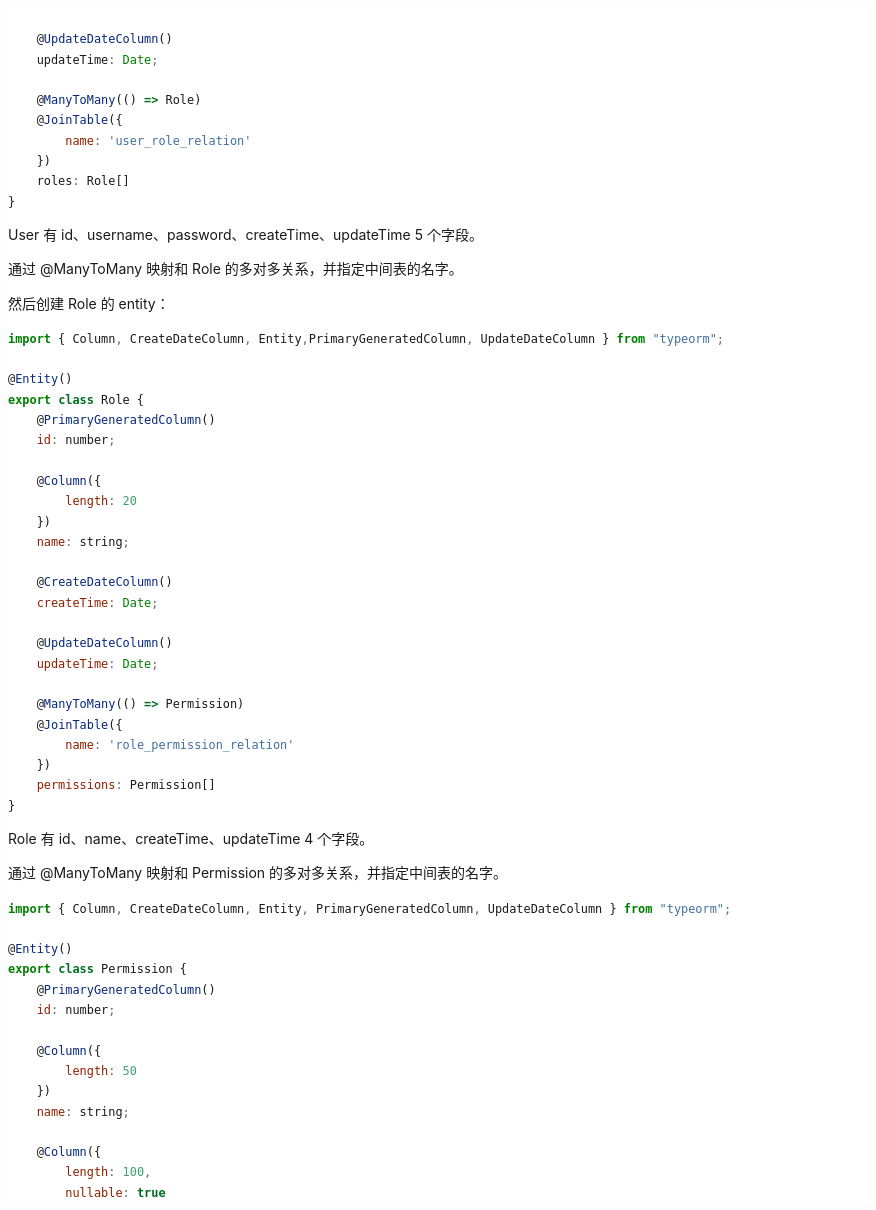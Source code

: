 ```javascript

    @UpdateDateColumn()
    updateTime: Date;
    
    @ManyToMany(() => Role)
    @JoinTable({
        name: 'user_role_relation'
    })
    roles: Role[] 
}
```
User 有 id、username、password、createTime、updateTime 5 个字段。

通过 @ManyToMany 映射和 Role 的多对多关系，并指定中间表的名字。

然后创建 Role 的 entity：

```javascript
import { Column, CreateDateColumn, Entity,PrimaryGeneratedColumn, UpdateDateColumn } from "typeorm";

@Entity()
export class Role {
    @PrimaryGeneratedColumn()
    id: number;

    @Column({
        length: 20
    })
    name: string;

    @CreateDateColumn()
    createTime: Date;

    @UpdateDateColumn()
    updateTime: Date;
    
    @ManyToMany(() => Permission)
    @JoinTable({
        name: 'role_permission_relation'
    })
    permissions: Permission[] 
}

```
Role 有 id、name、createTime、updateTime 4 个字段。

通过 @ManyToMany 映射和 Permission 的多对多关系，并指定中间表的名字。

```javascript
import { Column, CreateDateColumn, Entity, PrimaryGeneratedColumn, UpdateDateColumn } from "typeorm";

@Entity()
export class Permission {
    @PrimaryGeneratedColumn()
    id: number;

    @Column({
        length: 50
    })
    name: string;
    
    @Column({
        length: 100,
        nullable: true
```